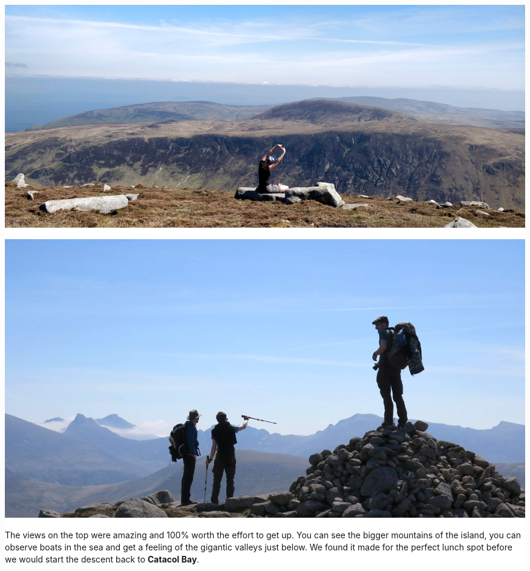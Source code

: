 ![Stretching on top of the mountain after a strenous ascent](./images/04-stretching-on-top-of-the-mountain.jpg)

![Mountain spotting](./images/04-mountain-spotting.jpg)

The views on the top were amazing and 100% worth the effort to get up. You can see the bigger mountains of the island, you can observe boats in the sea and get a feeling of the gigantic valleys just below. We found it made for the perfect lunch spot before we would start the descent back to **Catacol Bay**.
